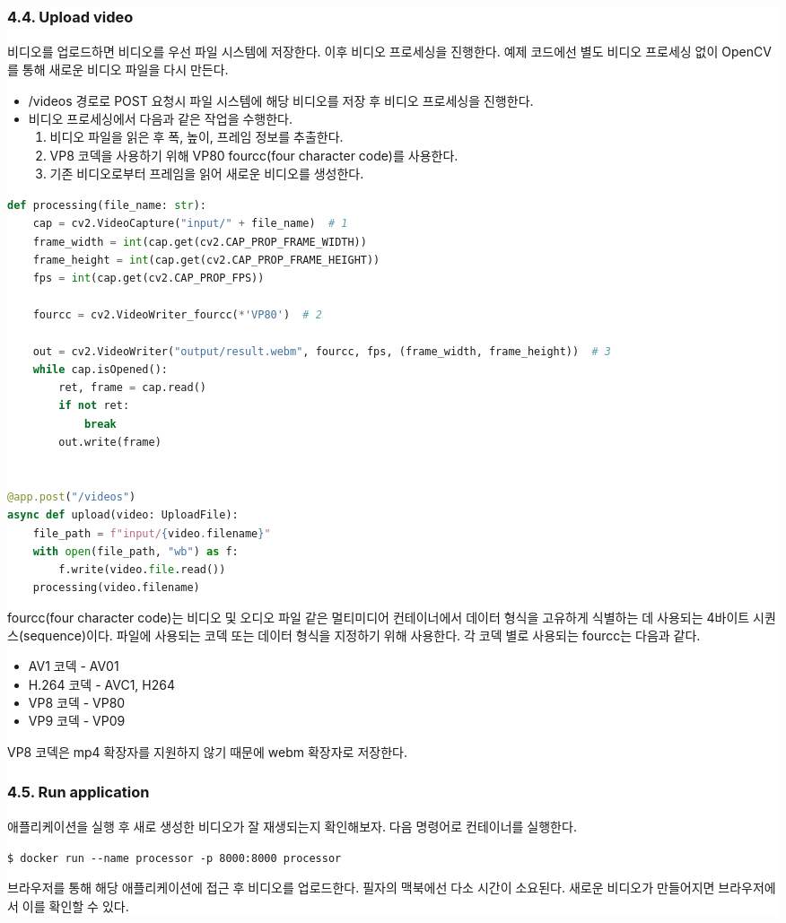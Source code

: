 ### 4.4. Upload video

비디오를 업로드하면 비디오를 우선 파일 시스템에 저장한다. 이후 비디오 프로세싱을 진행한다. 예제 코드에선 별도 비디오 프로세싱 없이 OpenCV를 통해 새로운 비디오 파일을 다시 만든다.

- /videos 경로로 POST 요청시 파일 시스템에 해당 비디오를 저장 후 비디오 프로세싱을 진행한다.
- 비디오 프로세싱에서 다음과 같은 작업을 수행한다.
  1. 비디오 파일을 읽은 후 폭, 높이, 프레임 정보를 추출한다.
  2. VP8 코덱을 사용하기 위해 VP80 fourcc(four character code)를 사용한다.
  3. 기존 비디오로부터 프레임을 읽어 새로운 비디오를 생성한다.

```python
def processing(file_name: str):
    cap = cv2.VideoCapture("input/" + file_name)  # 1
    frame_width = int(cap.get(cv2.CAP_PROP_FRAME_WIDTH))
    frame_height = int(cap.get(cv2.CAP_PROP_FRAME_HEIGHT))
    fps = int(cap.get(cv2.CAP_PROP_FPS))

    fourcc = cv2.VideoWriter_fourcc(*'VP80')  # 2

    out = cv2.VideoWriter("output/result.webm", fourcc, fps, (frame_width, frame_height))  # 3
    while cap.isOpened():
        ret, frame = cap.read()
        if not ret:
            break
        out.write(frame)


@app.post("/videos")
async def upload(video: UploadFile):
    file_path = f"input/{video.filename}"
    with open(file_path, "wb") as f:
        f.write(video.file.read())
    processing(video.filename)
```

fourcc(four character code)는 비디오 및 오디오 파일 같은 멀티미디어 컨테이너에서 데이터 형식을 고유하게 식별하는 데 사용되는 4바이트 시퀀스(sequence)이다. 파일에 사용되는 코덱 또는 데이터 형식을 지정하기 위해 사용한다. 각 코덱 별로 사용되는 fourcc는 다음과 같다.

- AV1 코덱 - AV01
- H.264 코덱 - AVC1, H264
- VP8 코덱 - VP80
- VP9 코덱 - VP09

VP8 코덱은 mp4 확장자를 지원하지 않기 때문에 webm 확장자로 저장한다.

### 4.5. Run application

애플리케이션을 실행 후 새로 생성한 비디오가 잘 재생되는지 확인해보자. 다음 명령어로 컨테이너를 실행한다.

```
$ docker run --name processor -p 8000:8000 processor
```

브라우저를 통해 해당 애플리케이션에 접근 후 비디오를 업로드한다. 필자의 맥북에선 다소 시간이 소요된다. 새로운 비디오가 만들어지면 브라우저에서 이를 확인할 수 있다.
